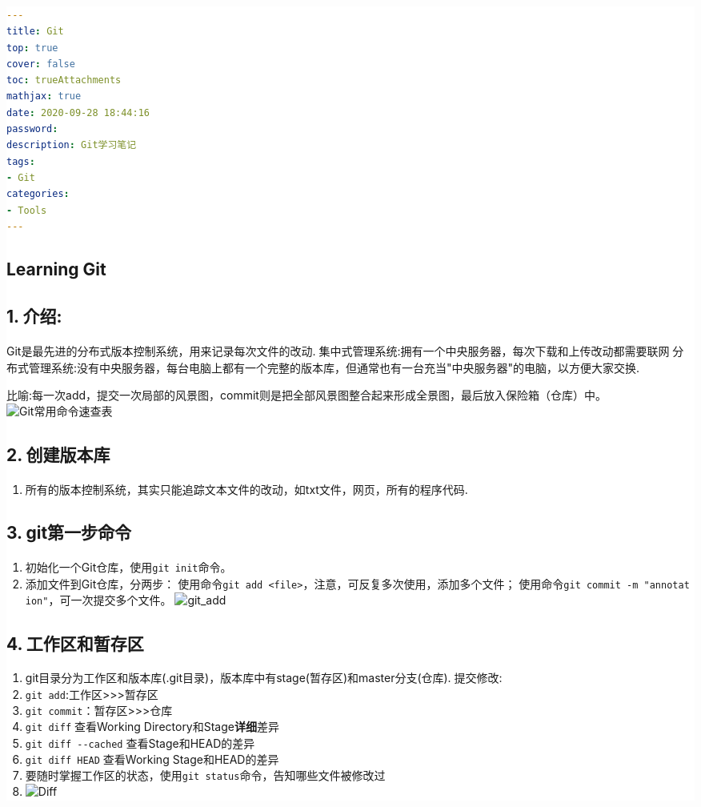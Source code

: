 ```yaml
---
title: Git
top: true
cover: false
toc: trueAttachments
mathjax: true
date: 2020-09-28 18:44:16
password:
description: Git学习笔记
tags:
- Git
categories:
- Tools
---
```


## Learning Git

## 1. **介绍:**

Git是最先进的分布式版本控制系统，用来记录每次文件的改动.
集中式管理系统:拥有一个中央服务器，每次下载和上传改动都需要联网
分布式管理系统:没有中央服务器，每台电脑上都有一个完整的版本库，但通常也有一台充当"中央服务器"的电脑，以方便大家交换.

比喻:每一次add，提交一次局部的风景图，commit则是把全部风景图整合起来形成全景图，最后放入保险箱（仓库）中。
![Git常用命令速查表](zob-source/image/Git常用命令速查表.jpg)

## 2. **创建版本库**

1. 所有的版本控制系统，其实只能追踪文本文件的改动，如txt文件，网页，所有的程序代码.

## 3. **git第一步命令**

1. 初始化一个Git仓库，使用`git init`命令。
2. 添加文件到Git仓库，分两步：
    使用命令`git add <file>`，注意，可反复多次使用，添加多个文件；
    使用命令`git commit -m "annotation"`，可一次提交多个文件。
	![git_add](zob-source/image/git_add.png)

## 4. **工作区和暂存区**

1. git目录分为工作区和版本库(.git目录)，版本库中有stage(暂存区)和master分支(仓库).
提交修改:
2. `git add`:工作区>>>暂存区
3. `git commit`：暂存区>>>仓库
4. `git diff` 查看Working Directory和Stage**详细**差异
6. `git diff --cached` 查看Stage和HEAD的差异
7. `git diff HEAD` 查看Working Stage和HEAD的差异
8. 要随时掌握工作区的状态，使用`git status`命令，告知哪些文件被修改过
9. ![Diff](https://raw.githubusercontent.com/Chrunge/Chrunge.github.io/dev/source/_posts/Tools/Attachments/diff.png)
